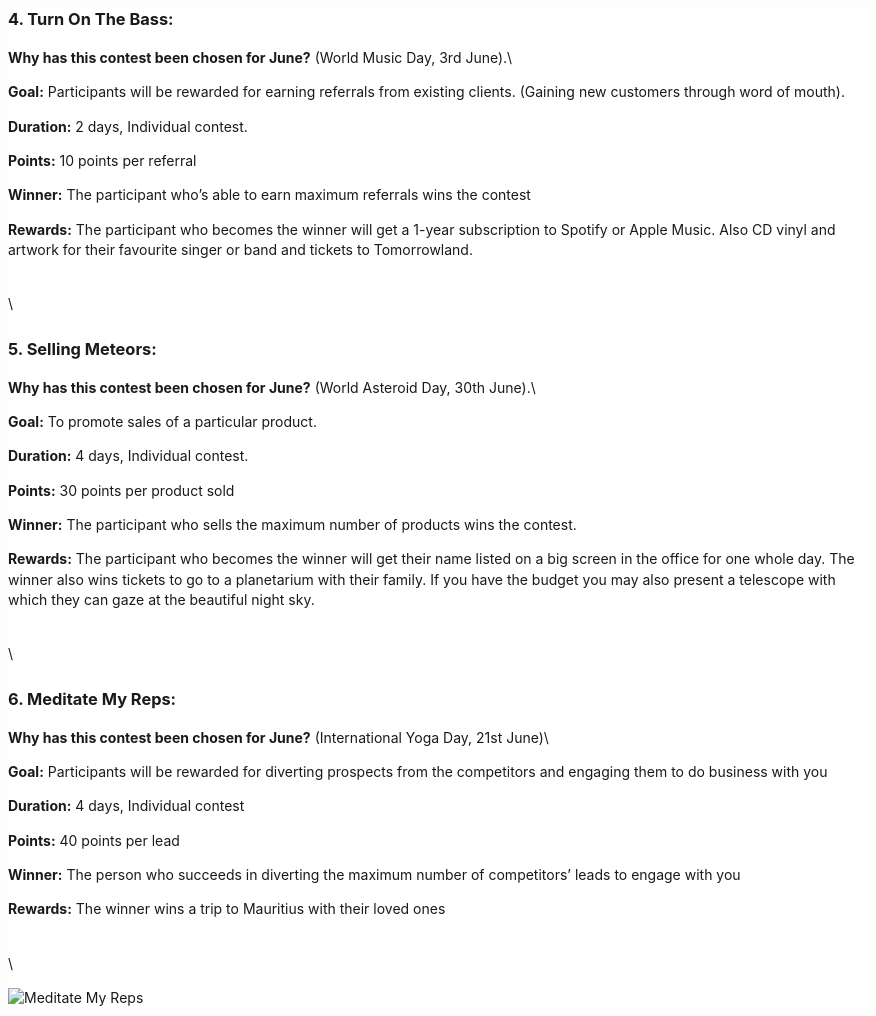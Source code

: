 ### **4. Turn On The Bass:**

**Why has this contest been chosen for June?** (World Music Day, 3rd June).\

**Goal:** Participants will be rewarded for earning referrals from existing clients. (Gaining new customers through word of mouth).

**Duration:** 2 days, Individual contest. 

**Points:** 10 points per referral

**Winner:** The participant who’s able to earn maximum referrals wins the contest

**Rewards:** The participant who becomes the winner will get a 1-year subscription to Spotify or Apple Music. Also CD vinyl and artwork for their favourite singer or band and tickets to Tomorrowland. 

\
\

### **5. Selling Meteors:**

**Why has this contest been chosen for June?** (World Asteroid Day, 30th June).\

**Goal:** To promote sales of a particular product. 

**Duration:** 4 days, Individual contest. 

**Points:** 30 points per product sold

**Winner:** The participant who sells the maximum number of products wins the contest.

**Rewards:** The participant who becomes the winner will get their name listed on a big screen in the office for one whole day. The winner also wins tickets to go to a planetarium with their family. If you have the budget you may also present a telescope with which they can gaze at the beautiful night sky.

\
\

### **6. Meditate My Reps:**

**Why has this contest been chosen for June?** (International Yoga Day, 21st June)\
 
**Goal:** Participants will be rewarded for diverting prospects from the competitors and engaging them to do business with you

**Duration:** 4 days, Individual contest

**Points:** 40 points per lead 

**Winner:** The person who succeeds in diverting the maximum number of competitors’ leads to engage with you 

**Rewards:** The winner wins a trip to Mauritius with their loved ones

\
\

<div class="text-center"><img alt="Meditate My Reps" src="/images/blog-184/image4.jpg" class="ml-padding-top0 ml-padding-bottom0 ml-blog-small-image ml-margin-top10"></div>
